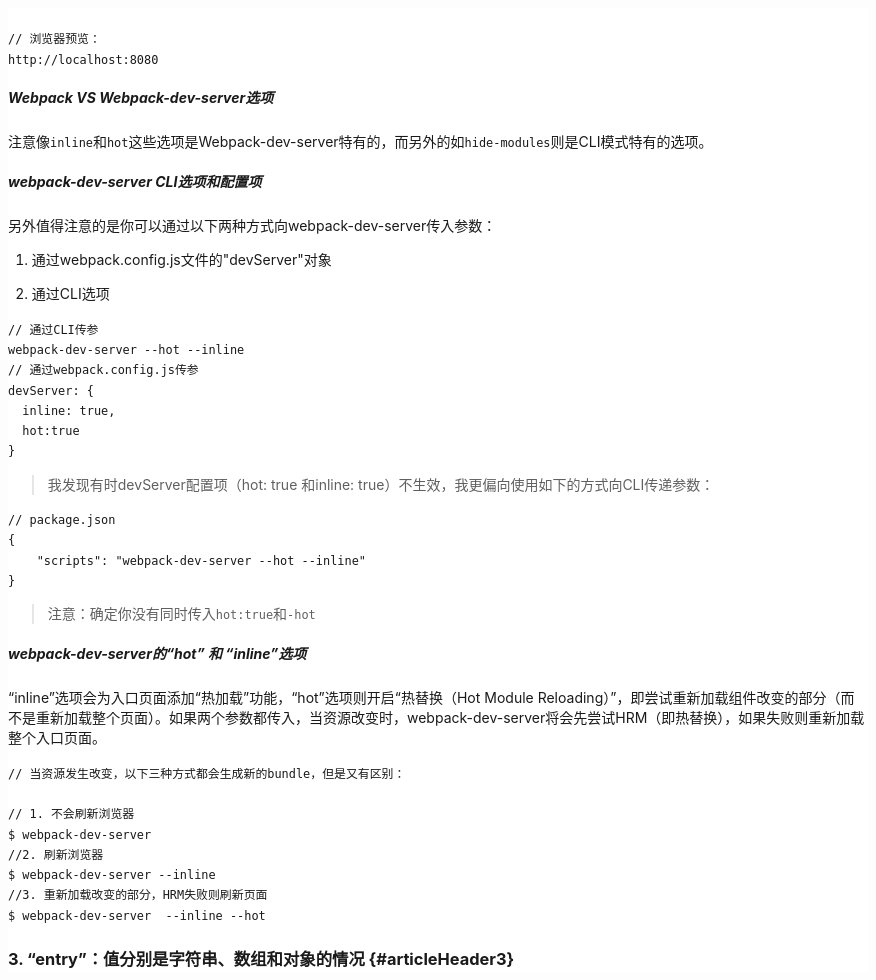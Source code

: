 ```

// 浏览器预览：
http://localhost:8080

```

##### Webpack VS Webpack-dev-server选项

注意像`inline`和`hot`这些选项是Webpack-dev-server特有的，而另外的如`hide-modules`则是CLI模式特有的选项。

##### webpack-dev-server CLI选项和配置项

另外值得注意的是你可以通过以下两种方式向webpack-dev-server传入参数：

1. 通过webpack.config.js文件的"devServer"对象

2. 通过CLI选项

```
// 通过CLI传参
webpack-dev-server --hot --inline
// 通过webpack.config.js传参
devServer: {
  inline: true,
  hot:true
}
```

> 我发现有时devServer配置项（hot: true 和inline: true）不生效，我更偏向使用如下的方式向CLI传递参数：

```
// package.json
{
    "scripts": "webpack-dev-server --hot --inline"
}
```

> 注意：确定你没有同时传入`hot:true`和`-hot`

##### webpack-dev-server的“hot” 和 “inline”选项

“inline”选项会为入口页面添加“热加载”功能，“hot”选项则开启“热替换（Hot Module Reloading）”，即尝试重新加载组件改变的部分（而不是重新加载整个页面）。如果两个参数都传入，当资源改变时，webpack-dev-server将会先尝试HRM（即热替换），如果失败则重新加载整个入口页面。

```
// 当资源发生改变，以下三种方式都会生成新的bundle，但是又有区别：
 
// 1. 不会刷新浏览器
$ webpack-dev-server
//2. 刷新浏览器
$ webpack-dev-server --inline
//3. 重新加载改变的部分，HRM失败则刷新页面
$ webpack-dev-server  --inline --hot

```

### 3. “entry”：值分别是字符串、数组和对象的情况 {#articleHeader3}
